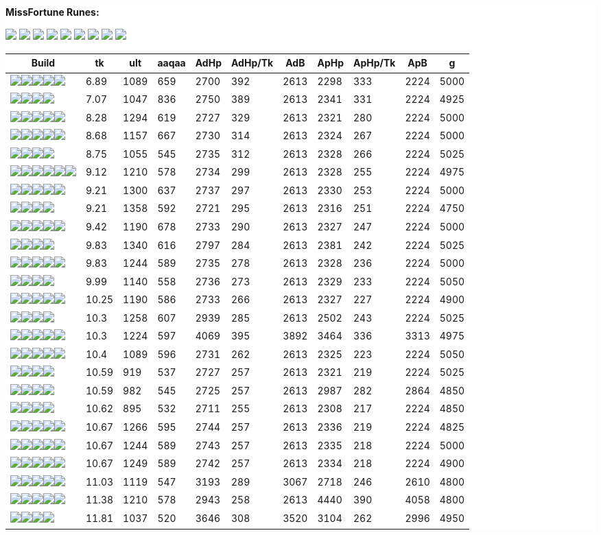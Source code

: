 


**MissFortune Runes:**


![](/Styles/Precision/PressTheAttack/PressTheAttack.png)
![](/Styles/Precision/Overheal.png)
![](/Styles/Precision/LegendAlacrity/LegendAlacrity.png)
![](/Styles/Precision/CutDown/CutDown.png)
![](/Styles/Sorcery/AbsoluteFocus/AbsoluteFocus.png)
![](/Styles/Sorcery/GatheringStorm/GatheringStorm.png)
![](/StatMods/StatModsAttackSpeedIcon.png)
![](/StatMods/StatModsAdaptiveForceIcon.png)
![](/StatMods/StatModsArmorIcon.png)





 Build |tk|ult|aaqaa|AdHp|AdHp/Tk|AdB|ApHp|ApHp/Tk|ApB|g
-|-|-|-|-|-|-|-|-|-|-
![](/item/6672.png)![](/item/1001.png)![](/item/1053.png)![](/item/1055.png)![](/item/1036.png)|6.89|1089|659|2700|392|2613|2298|333|2224|5000
![](/item/3153.png)![](/item/1001.png)![](/item/1055.png)![](/item/1037.png)|7.07|1047|836|2750|389|2613|2341|331|2224|4925
![](/item/6676.png)![](/item/1001.png)![](/item/1053.png)![](/item/1055.png)![](/item/1036.png)|8.28|1294|619|2727|329|2613|2321|280|2224|5000
![](/item/3087.png)![](/item/1001.png)![](/item/1053.png)![](/item/1055.png)![](/item/1036.png)|8.68|1157|667|2730|314|2613|2324|267|2224|5000
![](/item/3046.png)![](/item/1053.png)![](/item/1055.png)![](/item/1037.png)|8.75|1055|545|2735|312|2613|2328|266|2224|5025
![](/item/3006.png)![](/item/1053.png)![](/item/1055.png)![](/item/1038.png)![](/item/1037.png)![](/item/1036.png)|9.12|1210|578|2734|299|2613|2328|255|2224|4975
![](/item/3036.png)![](/item/1001.png)![](/item/1053.png)![](/item/1055.png)![](/item/1036.png)|9.21|1300|637|2737|297|2613|2330|253|2224|5000
![](/item/6691.png)![](/item/1001.png)![](/item/1053.png)![](/item/1055.png)|9.21|1358|592|2721|295|2613|2316|251|2224|4750
![](/item/3095.png)![](/item/1001.png)![](/item/1053.png)![](/item/1055.png)![](/item/1036.png)|9.42|1190|678|2733|290|2613|2327|247|2224|5000
![](/item/3074.png)![](/item/1001.png)![](/item/1055.png)![](/item/1037.png)|9.83|1340|616|2797|284|2613|2381|242|2224|5025
![](/item/6696.png)![](/item/1001.png)![](/item/1053.png)![](/item/1055.png)![](/item/1036.png)|9.83|1244|589|2735|278|2613|2328|236|2224|5000
![](/item/6695.png)![](/item/1053.png)![](/item/1055.png)![](/item/3006.png)|9.99|1140|558|2736|273|2613|2329|233|2224|5050
![](/item/3508.png)![](/item/1001.png)![](/item/1053.png)![](/item/1055.png)![](/item/1036.png)|10.25|1190|586|2733|266|2613|2327|227|2224|4900
![](/item/3072.png)![](/item/1001.png)![](/item/1055.png)![](/item/1037.png)|10.3|1258|607|2939|285|2613|2502|243|2224|5025
![](/item/6673.png)![](/item/1001.png)![](/item/1055.png)![](/item/1037.png)![](/item/1036.png)|10.3|1224|597|4069|395|3892|3464|336|3313|4975
![](/item/3094.png)![](/item/1053.png)![](/item/1055.png)![](/item/1036.png)![](/item/1036.png)|10.4|1089|596|2731|262|2613|2325|223|2224|5050
![](/item/3085.png)![](/item/1053.png)![](/item/1055.png)![](/item/1037.png)|10.59|919|537|2727|257|2613|2321|219|2224|5025
![](/item/3091.png)![](/item/1001.png)![](/item/1053.png)![](/item/1055.png)|10.59|982|545|2725|257|2613|2987|282|2864|4850
![](/item/3115.png)![](/item/1001.png)![](/item/1053.png)![](/item/1055.png)|10.62|895|532|2711|255|2613|2308|217|2224|4850
![](/item/3179.png)![](/item/1001.png)![](/item/1053.png)![](/item/1055.png)![](/item/1037.png)|10.67|1266|595|2744|257|2613|2336|219|2224|4825
![](/item/6693.png)![](/item/1001.png)![](/item/1053.png)![](/item/1055.png)![](/item/1036.png)|10.67|1244|589|2743|257|2613|2335|218|2224|5000
![](/item/3004.png)![](/item/1001.png)![](/item/1053.png)![](/item/1055.png)![](/item/1036.png)|10.67|1249|589|2742|257|2613|2334|218|2224|4900
![](/item/6609.png)![](/item/1001.png)![](/item/1053.png)![](/item/1055.png)![](/item/1036.png)|11.03|1119|547|3193|289|3067|2718|246|2610|4800
![](/item/3156.png)![](/item/1001.png)![](/item/1053.png)![](/item/1055.png)![](/item/1036.png)|11.38|1210|578|2943|258|2613|4440|390|4058|4800
![](/item/3161.png)![](/item/1001.png)![](/item/1053.png)![](/item/1055.png)|11.81|1037|520|3646|308|3520|3104|262|2996|4950